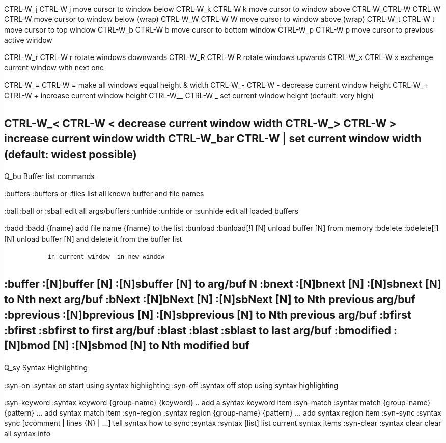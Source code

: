 

CTRL-W_j      CTRL-W j                move cursor to window below
CTRL-W_k      CTRL-W k                move cursor to window above
CTRL-W_CTRL-W CTRL-W CTRL-W           move cursor to window below (wrap)
CTRL-W_W      CTRL-W W                move cursor to window above (wrap)
CTRL-W_t      CTRL-W t                move cursor to top window
CTRL-W_b      CTRL-W b                move cursor to bottom window
CTRL-W_p      CTRL-W p                move cursor to previous active window

CTRL-W_r      CTRL-W r                rotate windows downwards
CTRL-W_R      CTRL-W R                rotate windows upwards
CTRL-W_x      CTRL-W x                exchange current window with next one

CTRL-W_=      CTRL-W =                make all windows equal height & width
CTRL-W_-      CTRL-W -                decrease current window height
CTRL-W_+      CTRL-W +                increase current window height
CTRL-W__      CTRL-W _                set current window height (default:
                                           very high)

CTRL-W_<      CTRL-W <                decrease current window width
CTRL-W_>      CTRL-W >                increase current window width
CTRL-W_bar    CTRL-W |                set current window width (default:
                                           widest possible)
------------------------------------------------------------------------------
Q_bu          Buffer list commands

:buffers      :buffers  or  :files    list all known buffer and file names

:ball         :ball     or  :sball    edit all args/buffers
:unhide       :unhide   or  :sunhide  edit all loaded buffers

:badd         :badd {fname}           add file name {fname} to the list
:bunload      :bunload[!] [N]         unload buffer [N] from memory
:bdelete      :bdelete[!] [N]         unload buffer [N] and delete it from
                                           the buffer list



                in current window  in new window       
:buffer       :[N]buffer [N]     :[N]sbuffer [N]     to arg/buf N
:bnext        :[N]bnext [N]      :[N]sbnext [N]      to Nth next arg/buf
:bNext        :[N]bNext [N]      :[N]sbNext [N]      to Nth previous arg/buf
:bprevious    :[N]bprevious [N]  :[N]sbprevious [N]  to Nth previous arg/buf
:bfirst       :bfirst            :sbfirst            to first arg/buf
:blast        :blast             :sblast             to last arg/buf
:bmodified    :[N]bmod [N]       :[N]sbmod [N]       to Nth modified buf
------------------------------------------------------------------------------
Q_sy          Syntax Highlighting

:syn-on       :syntax on              start using syntax highlighting
:syn-off      :syntax off             stop using syntax highlighting

:syn-keyword  :syntax keyword {group-name} {keyword} ..
                                        add a syntax keyword item
:syn-match    :syntax match {group-name} {pattern} ...
                                        add syntax match item
:syn-region   :syntax region {group-name} {pattern} ...
                                        add syntax region item
:syn-sync     :syntax sync [ccomment | lines {N} | ...]
                                        tell syntax how to sync
:syntax       :syntax [list]          list current syntax items
:syn-clear    :syntax clear           clear all syntax info
